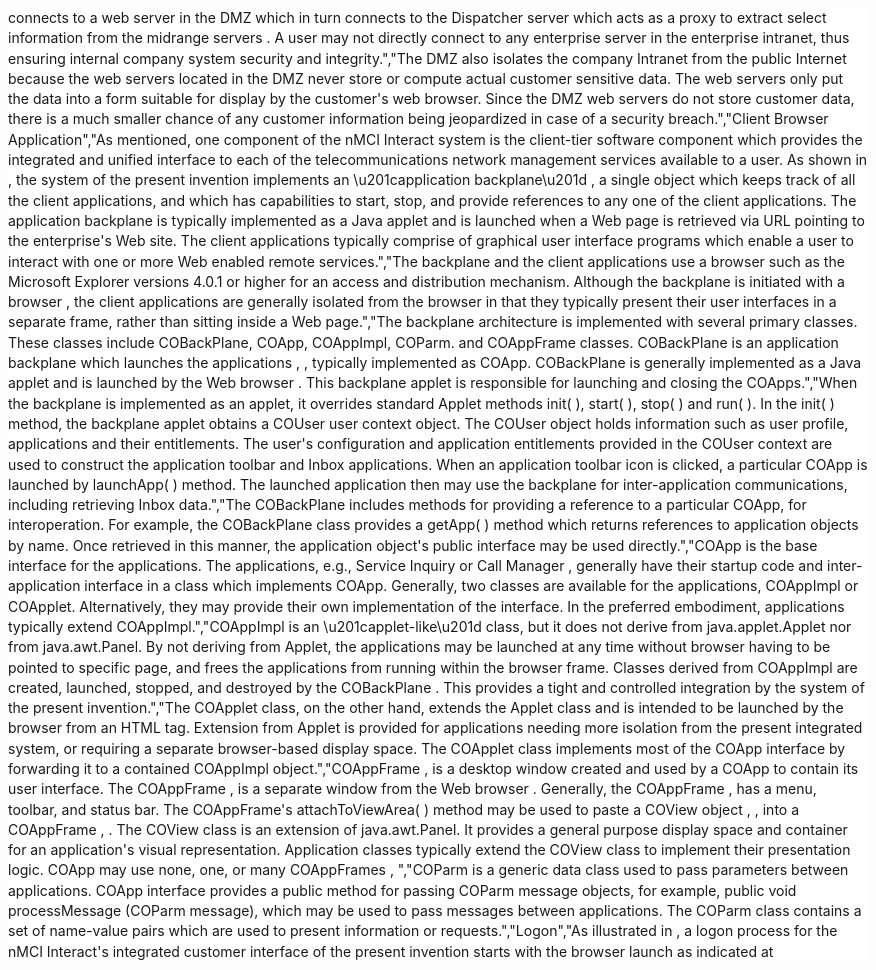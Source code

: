 connects to a web server in the DMZ which in turn connects to the Dispatcher server  which acts as a proxy to extract select information from the midrange servers . A user may not directly connect to any enterprise server in the enterprise intranet, thus ensuring internal company system security and integrity.","The DMZ also isolates the company Intranet from the public Internet because the web servers  located in the DMZ never store or compute actual customer sensitive data. The web servers only put the data into a form suitable for display by the customer's web browser. Since the DMZ web servers  do not store customer data, there is a much smaller chance of any customer information being jeopardized in case of a security breach.","Client Browser Application","As mentioned, one component of the nMCI Interact system is the client-tier software component which provides the integrated and unified interface to each of the telecommunications network management services available to a user. As shown in , the system of the present invention implements an \u201capplication backplane\u201d , a single object which keeps track of all the client applications, and which has capabilities to start, stop, and provide references to any one of the client applications. The application backplane  is typically implemented as a Java applet and is launched when a Web page is retrieved via URL pointing to the enterprise's Web site. The client applications typically comprise of graphical user interface programs which enable a user to interact with one or more Web enabled remote services.","The backplane  and the client applications use a browser  such as the Microsoft Explorer versions 4.0.1 or higher for an access and distribution mechanism. Although the backplane is initiated with a browser , the client applications are generally isolated from the browser in that they typically present their user interfaces in a separate frame, rather than sitting inside a Web page.","The backplane architecture is implemented with several primary classes. These classes include COBackPlane, COApp, COAppImpl, COParm. and COAppFrame classes. COBackPlane  is an application backplane which launches the applications , , typically implemented as COApp. COBackPlane  is generally implemented as a Java applet and is launched by the Web browser . This backplane applet is responsible for launching and closing the COApps.","When the backplane is implemented as an applet, it overrides standard Applet methods init( ), start( ), stop( ) and run( ). In the init( ) method, the backplane applet obtains a COUser user context object. The COUser object holds information such as user profile, applications and their entitlements. The user's configuration and application entitlements provided in the COUser context are used to construct the application toolbar and Inbox applications. When an application toolbar icon is clicked, a particular COApp is launched by launchApp( ) method. The launched application then may use the backplane for inter-application communications, including retrieving Inbox data.","The COBackPlane  includes methods for providing a reference to a particular COApp, for interoperation. For example, the COBackPlane class provides a getApp( ) method which returns references to application objects by name. Once retrieved in this manner, the application object's public interface may be used directly.","COApp is the base interface for the applications. The applications, e.g., Service Inquiry or Call Manager , generally have their startup code and inter-application interface in a class which implements COApp. Generally, two classes are available for the applications, COAppImpl or COApplet. Alternatively, they may provide their own implementation of the interface. In the preferred embodiment, applications typically extend COAppImpl.","COAppImpl is an \u201capplet-like\u201d class, but it does not derive from java.applet.Applet nor from java.awt.Panel. By not deriving from Applet, the applications may be launched at any time without browser having to be pointed to specific page, and frees the applications from running within the browser frame. Classes derived from COAppImpl are created, launched, stopped, and destroyed by the COBackPlane . This provides a tight and controlled integration by the system of the present invention.","The COApplet class, on the other hand, extends the Applet class and is intended to be launched by the browser from an HTML <Applet> tag. Extension from Applet is provided for applications needing more isolation from the present integrated system, or requiring a separate browser-based display space. The COApplet class implements most of the COApp interface by forwarding it to a contained COAppImpl object.","COAppFrame , is a desktop window created and used by a COApp to contain its user interface. The COAppFrame , is a separate window from the Web browser . Generally, the COAppFrame , has a menu, toolbar, and status bar. The COAppFrame's attachToViewArea( ) method may be used to paste a COView object , , into a COAppFrame , . The COView class is an extension of java.awt.Panel. It provides a general purpose display space and container for an application's visual representation. Application classes typically extend the COView class to implement their presentation logic. COApp may use none, one, or many COAppFrames , ","COParm is a generic data class used to pass parameters between applications. COApp interface provides a public method for passing COParm message objects, for example, public void processMessage (COParm message), which may be used to pass messages between applications. The COParm class contains a set of name-value pairs which are used to present information or requests.","Logon","As illustrated in , a logon process for the nMCI Interact's integrated customer interface of the present invention starts with the browser launch as indicated at